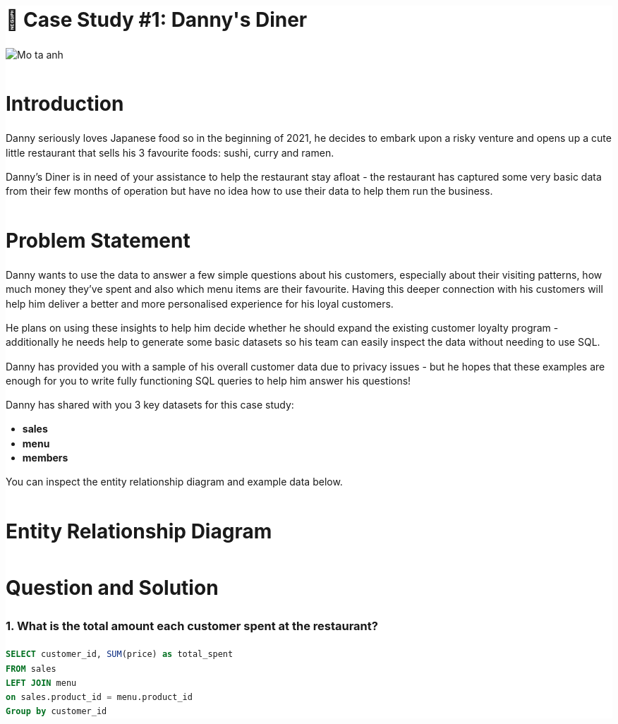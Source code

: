 # 🍜 Case Study #1: Danny's Diner


<img src="https://8weeksqlchallenge.com/images/case-study-designs/1.png" alt="Mo ta anh" width="700" height="700">


# Introduction
   

Danny seriously loves Japanese food so in the beginning of 2021, he decides to embark upon a risky venture and opens up a cute little restaurant that sells his 3 favourite foods: sushi, curry and ramen.

Danny’s Diner is in need of your assistance to help the restaurant stay afloat - the restaurant has captured some very basic data from their few months of operation but have no idea how to use their data to help them run the business.


# Problem Statement

Danny wants to use the data to answer a few simple questions about his customers, especially about their visiting patterns, how much money they’ve spent and also which menu items are their favourite. Having this deeper connection with his customers will help him deliver a better and more personalised experience for his loyal customers.

He plans on using these insights to help him decide whether he should expand the existing customer loyalty program - additionally he needs help to generate some basic datasets so his team can easily inspect the data without needing to use SQL.

Danny has provided you with a sample of his overall customer data due to privacy issues - but he hopes that these examples are enough for you to write fully functioning SQL queries to help him answer his questions!

Danny has shared with you 3 key datasets for this case study:

- **sales**
- **menu**
- **members**

You can inspect the entity relationship diagram and example data below.


# Entity Relationship Diagram

# Question and Solution

### 1. What is the total amount each customer spent at the restaurant?

```sql
SELECT customer_id, SUM(price) as total_spent 
FROM sales 
LEFT JOIN menu 
on sales.product_id = menu.product_id 
Group by customer_id
```
